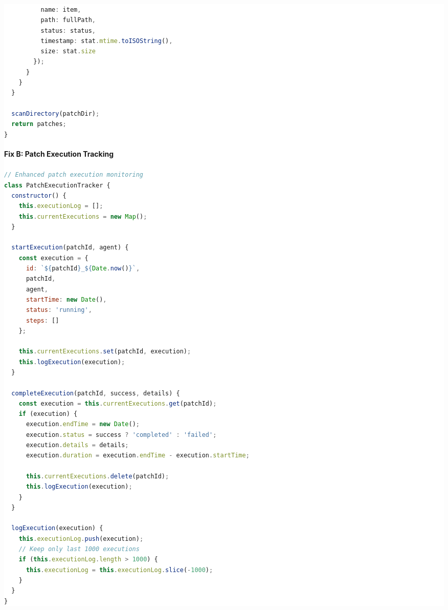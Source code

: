 ```javascript
          name: item,
          path: fullPath,
          status: status,
          timestamp: stat.mtime.toISOString(),
          size: stat.size
        });
      }
    }
  }
  
  scanDirectory(patchDir);
  return patches;
}
```

#### **Fix B: Patch Execution Tracking**
```javascript
// Enhanced patch execution monitoring
class PatchExecutionTracker {
  constructor() {
    this.executionLog = [];
    this.currentExecutions = new Map();
  }
  
  startExecution(patchId, agent) {
    const execution = {
      id: `${patchId}_${Date.now()}`,
      patchId,
      agent,
      startTime: new Date(),
      status: 'running',
      steps: []
    };
    
    this.currentExecutions.set(patchId, execution);
    this.logExecution(execution);
  }
  
  completeExecution(patchId, success, details) {
    const execution = this.currentExecutions.get(patchId);
    if (execution) {
      execution.endTime = new Date();
      execution.status = success ? 'completed' : 'failed';
      execution.details = details;
      execution.duration = execution.endTime - execution.startTime;
      
      this.currentExecutions.delete(patchId);
      this.logExecution(execution);
    }
  }
  
  logExecution(execution) {
    this.executionLog.push(execution);
    // Keep only last 1000 executions
    if (this.executionLog.length > 1000) {
      this.executionLog = this.executionLog.slice(-1000);
    }
  }
}
```
